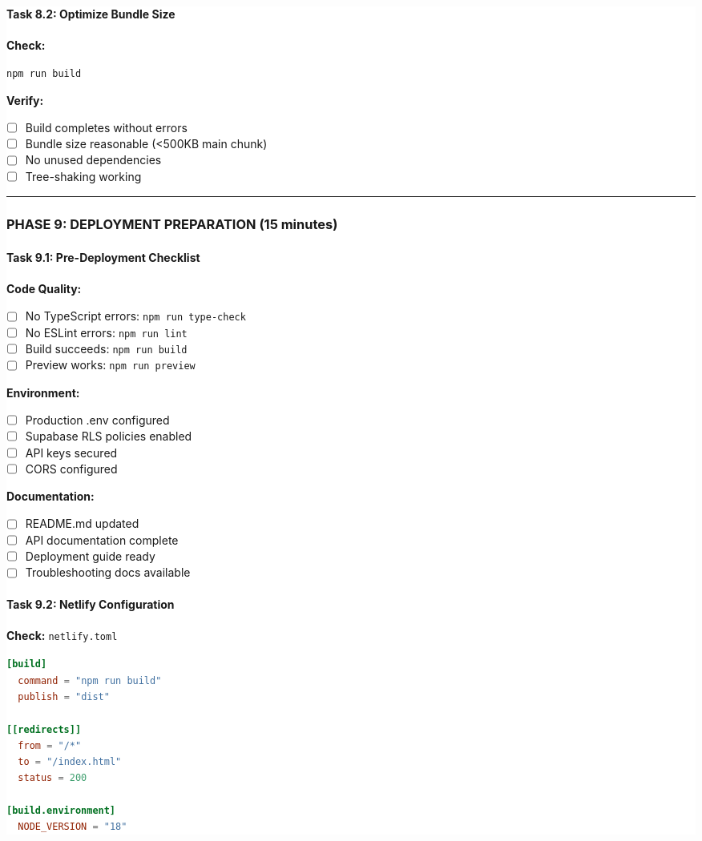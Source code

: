 #### Task 8.2: Optimize Bundle Size

**Check:**
```bash
npm run build
```

**Verify:**
- [ ] Build completes without errors
- [ ] Bundle size reasonable (<500KB main chunk)
- [ ] No unused dependencies
- [ ] Tree-shaking working

---

### **PHASE 9: DEPLOYMENT PREPARATION** (15 minutes)

#### Task 9.1: Pre-Deployment Checklist

**Code Quality:**
- [ ] No TypeScript errors: `npm run type-check`
- [ ] No ESLint errors: `npm run lint`
- [ ] Build succeeds: `npm run build`
- [ ] Preview works: `npm run preview`

**Environment:**
- [ ] Production .env configured
- [ ] Supabase RLS policies enabled
- [ ] API keys secured
- [ ] CORS configured

**Documentation:**
- [ ] README.md updated
- [ ] API documentation complete
- [ ] Deployment guide ready
- [ ] Troubleshooting docs available

#### Task 9.2: Netlify Configuration

**Check:** `netlify.toml`

```toml
[build]
  command = "npm run build"
  publish = "dist"

[[redirects]]
  from = "/*"
  to = "/index.html"
  status = 200

[build.environment]
  NODE_VERSION = "18"
```
